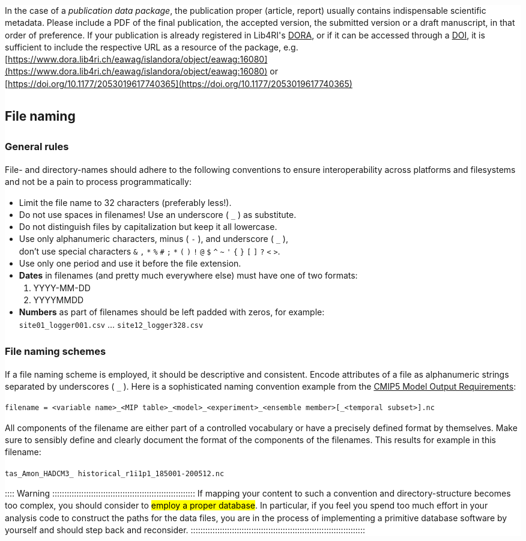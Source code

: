 In the case of a *publication data package*, the publication proper
(article, report) usually contains indispensable scientific
metadata. Please include a PDF of the final publication, the accepted
version, the submitted version or a draft manuscript, in that order of
preference. If your publication is already registered in Lib4RI's
[DORA](https://dora.lib4ri.ch/eawag), or if it can be accessed through
a [DOI](https://www.doi.org/), it is sufficient to include the respective URL as a resource of
the package, e.g.   
[https://www.dora.lib4ri.ch/eawag/islandora/object/eawag:16080](https://www.dora.lib4ri.ch/eawag/islandora/object/eawag:16080) or   
[https://doi.org/10.1177/2053019617740365](https://doi.org/10.1177/2053019617740365)

## File naming

### General rules

File- and directory-names should adhere to the following conventions
to ensure interoperability across platforms and filesystems and not be
a pain to process programmatically:

+ Limit the file name to 32 characters (preferably less!).
+ Do not use spaces in filenames! Use an underscore ( `_` ) as substitute.
+ Do not distinguish files by capitalization but keep it all lowercase.
+ Use only alphanumeric characters, minus ( `-` ), and underscore ( `_` ),   
  don’t use special characters `&` `,` `*` `%` `#` `;` `*` `(` `)` `!` `@` `$` `^` `~` `'` `{` `}` `[` `]` `?` `<` `>`.
+ Use only one period and use it before the file extension.
+ **Dates** in filenames (and pretty much everywhere else) must have one of two formats:
    1. YYYY-MM-DD
    2. YYYYMMDD
+ **Numbers** as part of filenames should be left padded with zeros, for example:  
        `site01_logger001.csv` ... `site12_logger328.csv` 

### File naming schemes

If a file naming scheme is employed, it should be descriptive and
consistent. Encode attributes of a file as alphanumeric strings
separated by underscores ( `_` ). Here is a sophisticated naming
convention example from the
[CMIP5 Model Output Requirements](https://pcmdi.llnl.gov/mips/cmip5/CMIP5_output_metadata_requirements.pdf):

    filename = <variable name>_<MIP table>_<model>_<experiment>_<ensemble member>[_<temporal subset>].nc

All components of the filename are either part of a controlled
vocabulary or have a precisely defined format by themselves. Make sure
to sensibly define and clearly document the format of the components
of the filenames. This results for example in this filename:

    tas_Amon_HADCM3_ historical_r1i1p1_185001-200512.nc

:::: Warning :::::::::::::::::::::::::::::::::::::::::::::::::::::::::::
If mapping your content to such a convention and directory-structure
becomes too complex, you should consider to <mark>employ a proper
database</mark>. In particular, if you feel you spend too much effort in your
analysis code to construct the paths for the data files, you are in
the process of implementing a primitive database software by yourself
and should step back and reconsider.
::::::::::::::::::::::::::::::::::::::::::::::::::::::::::::::::::::::::
